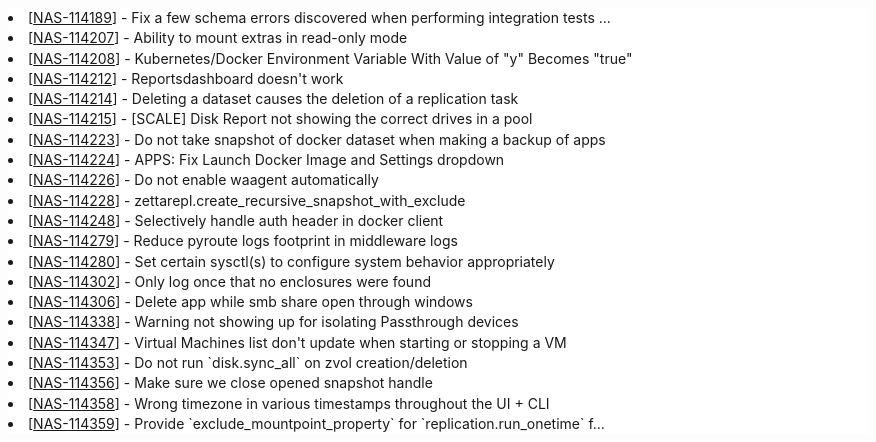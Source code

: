 <li>[<a href='https://jira.ixsystems.com/browse/NAS-114189'>NAS-114189</a>] -         Fix a few schema errors discovered when performing integration tests …
</li>
<li>[<a href='https://jira.ixsystems.com/browse/NAS-114207'>NAS-114207</a>] -         Ability to mount extras in read-only mode
</li>
<li>[<a href='https://jira.ixsystems.com/browse/NAS-114208'>NAS-114208</a>] -         Kubernetes/Docker Environment Variable With Value of "y" Becomes "true"
</li>
<li>[<a href='https://jira.ixsystems.com/browse/NAS-114212'>NAS-114212</a>] -         Reportsdashboard doesn't work
</li>
<li>[<a href='https://jira.ixsystems.com/browse/NAS-114214'>NAS-114214</a>] -         Deleting a dataset causes the deletion of a replication task
</li>
<li>[<a href='https://jira.ixsystems.com/browse/NAS-114215'>NAS-114215</a>] -         [SCALE] Disk Report not showing the correct drives in a pool
</li>
<li>[<a href='https://jira.ixsystems.com/browse/NAS-114223'>NAS-114223</a>] -         Do not take snapshot of docker dataset when making a backup of apps
</li>
<li>[<a href='https://jira.ixsystems.com/browse/NAS-114224'>NAS-114224</a>] -         APPS: Fix Launch Docker Image and Settings dropdown
</li>
<li>[<a href='https://jira.ixsystems.com/browse/NAS-114226'>NAS-114226</a>] -         Do not enable waagent automatically
</li>
<li>[<a href='https://jira.ixsystems.com/browse/NAS-114228'>NAS-114228</a>] -         zettarepl.create_recursive_snapshot_with_exclude
</li>
<li>[<a href='https://jira.ixsystems.com/browse/NAS-114248'>NAS-114248</a>] -         Selectively handle auth header in docker client
</li>
<li>[<a href='https://jira.ixsystems.com/browse/NAS-114279'>NAS-114279</a>] -         Reduce pyroute logs footprint in middleware logs
</li>
<li>[<a href='https://jira.ixsystems.com/browse/NAS-114280'>NAS-114280</a>] -         Set certain sysctl(s) to configure system behavior appropriately
</li>
<li>[<a href='https://jira.ixsystems.com/browse/NAS-114302'>NAS-114302</a>] -         Only log once that no enclosures were found
</li>
<li>[<a href='https://jira.ixsystems.com/browse/NAS-114306'>NAS-114306</a>] -         Delete app while smb share open through windows
</li>
<li>[<a href='https://jira.ixsystems.com/browse/NAS-114338'>NAS-114338</a>] -         Warning not showing up for isolating Passthrough devices
</li>
<li>[<a href='https://jira.ixsystems.com/browse/NAS-114347'>NAS-114347</a>] -         Virtual Machines list don't update when starting or stopping a VM
</li>
<li>[<a href='https://jira.ixsystems.com/browse/NAS-114353'>NAS-114353</a>] -         Do not run `disk.sync_all` on zvol creation/deletion
</li>
<li>[<a href='https://jira.ixsystems.com/browse/NAS-114356'>NAS-114356</a>] -         Make sure we close opened snapshot handle
</li>
<li>[<a href='https://jira.ixsystems.com/browse/NAS-114358'>NAS-114358</a>] -         Wrong timezone in various timestamps throughout the UI + CLI
</li>
<li>[<a href='https://jira.ixsystems.com/browse/NAS-114359'>NAS-114359</a>] -         Provide `exclude_mountpoint_property` for `replication.run_onetime` f…
</li>